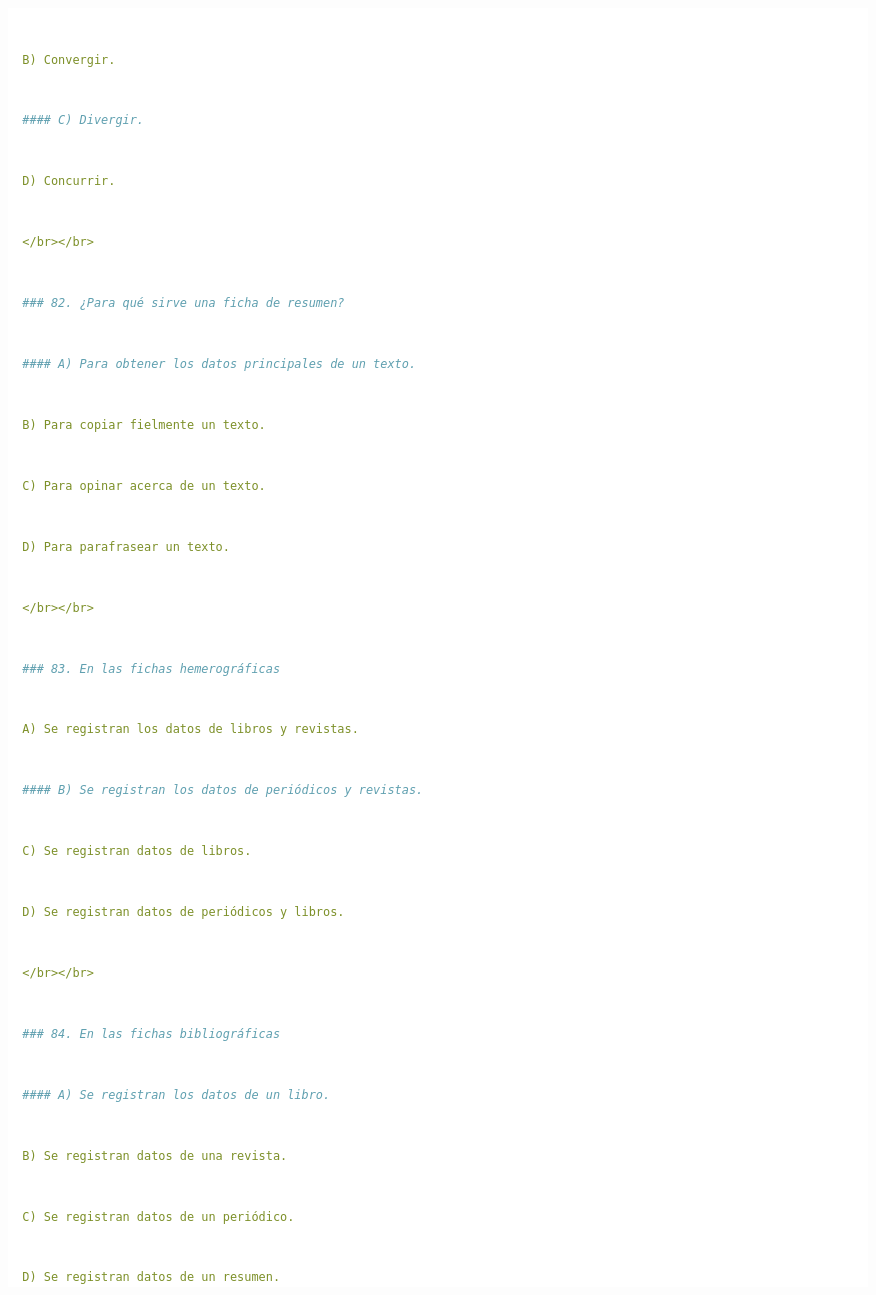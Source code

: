 ```yaml


  B) Convergir.


  #### C) Divergir.


  D) Concurrir.


  </br></br>


  ### 82. ¿Para qué sirve una ficha de resumen?


  #### A) Para obtener los datos principales de un texto.


  B) Para copiar fielmente un texto.


  C) Para opinar acerca de un texto.


  D) Para parafrasear un texto.


  </br></br>


  ### 83. En las fichas hemerográficas


  A) Se registran los datos de libros y revistas.


  #### B) Se registran los datos de periódicos y revistas.


  C) Se registran datos de libros.


  D) Se registran datos de periódicos y libros.


  </br></br>


  ### 84. En las fichas bibliográficas


  #### A) Se registran los datos de un libro.


  B) Se registran datos de una revista.


  C) Se registran datos de un periódico.


  D) Se registran datos de un resumen.
```